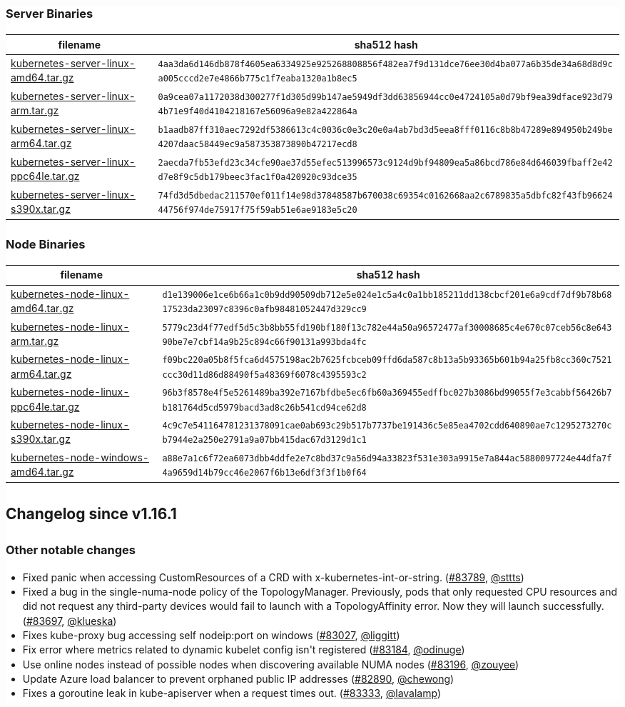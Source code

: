 ### Server Binaries

filename | sha512 hash
-------- | -----------
[kubernetes-server-linux-amd64.tar.gz](https://dl.k8s.io/v1.16.2/kubernetes-server-linux-amd64.tar.gz) | `4aa3da6d146db878f4605ea6334925e925268808856f482ea7f9d131dce76ee30d4ba077a6b35de34a68d8d9ca005cccd2e7e4866b775c1f7eaba1320a1b8ec5`
[kubernetes-server-linux-arm.tar.gz](https://dl.k8s.io/v1.16.2/kubernetes-server-linux-arm.tar.gz) | `0a9cea07a1172038d300277f1d305d99b147ae5949df3dd63856944cc0e4724105a0d79bf9ea39dface923d794b71e9f40d4104218167e56096a9e82a422864a`
[kubernetes-server-linux-arm64.tar.gz](https://dl.k8s.io/v1.16.2/kubernetes-server-linux-arm64.tar.gz) | `b1aadb87ff310aec7292df5386613c4c0036c0e3c20e0a4ab7bd3d5eea8fff0116c8b8b47289e894950b249be4207daac58449ec9a587353873890b47217ecd8`
[kubernetes-server-linux-ppc64le.tar.gz](https://dl.k8s.io/v1.16.2/kubernetes-server-linux-ppc64le.tar.gz) | `2aecda7fb53efd23c34cfe90ae37d55efec513996573c9124d9bf94809ea5a86bcd786e84d646039fbaff2e42d7e8f9c5db179beec3fac1f0a420920c93dce35`
[kubernetes-server-linux-s390x.tar.gz](https://dl.k8s.io/v1.16.2/kubernetes-server-linux-s390x.tar.gz) | `74fd3d5dbedac211570ef011f14e98d37848587b670038c69354c0162668aa2c6789835a5dbfc82f43fb9662444756f974de75917f75f59ab51e6ae9183e5c20`

### Node Binaries

filename | sha512 hash
-------- | -----------
[kubernetes-node-linux-amd64.tar.gz](https://dl.k8s.io/v1.16.2/kubernetes-node-linux-amd64.tar.gz) | `d1e139006e1ce6b66a1c0b9dd90509db712e5e024e1c5a4c0a1bb185211dd138cbcf201e6a9cdf7df9b78b6817523da23097c8396c0afb98481052447d329cc9`
[kubernetes-node-linux-arm.tar.gz](https://dl.k8s.io/v1.16.2/kubernetes-node-linux-arm.tar.gz) | `5779c23d4f77edf5d5c3b8bb55fd190bf180f13c782e44a50a96572477af30008685c4e670c07ceb56c8e64390be7e7cbf14a9b25c894c66f90131a993bda4fc`
[kubernetes-node-linux-arm64.tar.gz](https://dl.k8s.io/v1.16.2/kubernetes-node-linux-arm64.tar.gz) | `f09bc220a05b8f5fca6d4575198ac2b7625fcbceb09ffd6da587c8b13a5b93365b601b94a25fb8cc360c7521ccc30d11d86d88490f5a48369f6078c4395593c2`
[kubernetes-node-linux-ppc64le.tar.gz](https://dl.k8s.io/v1.16.2/kubernetes-node-linux-ppc64le.tar.gz) | `96b3f8578e4f5e5261489ba392e7167bfdbe5ec6fb60a369455edffbc027b3086bd99055f7e3cabbf56426b7b181764d5cd5979bacd3ad8c26b541cd94ce62d8`
[kubernetes-node-linux-s390x.tar.gz](https://dl.k8s.io/v1.16.2/kubernetes-node-linux-s390x.tar.gz) | `4c9c7e541164781231378091cae0ab693c29b517b7737be191436c5e85ea4702cdd640890ae7c1295273270cb7944e2a250e2791a9a07bb415dac67d3129d1c1`
[kubernetes-node-windows-amd64.tar.gz](https://dl.k8s.io/v1.16.2/kubernetes-node-windows-amd64.tar.gz) | `a88e7a1c6f72ea6073dbb4ddfe2e7c8bd37c9a56d94a33823f531e303a9915e7a844ac5880097724e44dfa7f4a9659d14b79cc46e2067f6b13e6df3f3f1b0f64`

## Changelog since v1.16.1

### Other notable changes

* Fixed panic when accessing CustomResources of a CRD with x-kubernetes-int-or-string. ([#83789](https://github.com/kubernetes/kubernetes/pull/83789), [@sttts](https://github.com/sttts))
* Fixed a bug in the single-numa-node policy of the TopologyManager.  Previously, pods that only requested CPU resources and did not request any third-party devices would fail to launch with a TopologyAffinity error. Now they will launch successfully. ([#83697](https://github.com/kubernetes/kubernetes/pull/83697), [@klueska](https://github.com/klueska))
* Fixes kube-proxy bug accessing self nodeip:port on windows ([#83027](https://github.com/kubernetes/kubernetes/pull/83027), [@liggitt](https://github.com/liggitt))
* Fix error where metrics related to dynamic kubelet config isn't registered ([#83184](https://github.com/kubernetes/kubernetes/pull/83184), [@odinuge](https://github.com/odinuge))
* Use online nodes instead of possible nodes when discovering available NUMA nodes ([#83196](https://github.com/kubernetes/kubernetes/pull/83196), [@zouyee](https://github.com/zouyee))
* Update Azure load balancer to prevent orphaned public IP addresses ([#82890](https://github.com/kubernetes/kubernetes/pull/82890), [@chewong](https://github.com/chewong))
* Fixes a goroutine leak in kube-apiserver when a request times out. ([#83333](https://github.com/kubernetes/kubernetes/pull/83333), [@lavalamp](https://github.com/lavalamp))